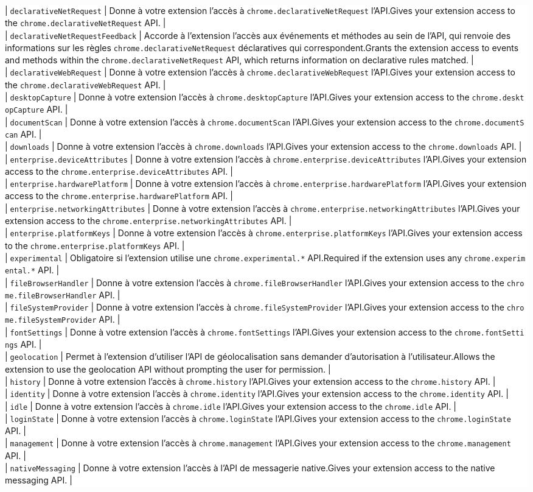 | `declarativeNetRequest` | <span data-ttu-id="f486c-132">Donne à votre extension l’accès à `chrome.declarativeNetRequest` l’API.</span><span class="sxs-lookup"><span data-stu-id="f486c-132">Gives your extension access to the `chrome.declarativeNetRequest` API.</span></span> |  
| `declarativeNetRequestFeedback` | <span data-ttu-id="f486c-133">Accorde à l’extension l’accès aux événements et méthodes au sein de l’API, qui renvoie des informations sur les règles `chrome.declarativeNetRequest` déclaratives qui correspondent.</span><span class="sxs-lookup"><span data-stu-id="f486c-133">Grants the extension access to events and methods within the `chrome.declarativeNetRequest` API, which returns information on declarative rules matched.</span></span> |  
| `declarativeWebRequest` | <span data-ttu-id="f486c-134">Donne à votre extension l’accès à `chrome.declarativeWebRequest` l’API.</span><span class="sxs-lookup"><span data-stu-id="f486c-134">Gives your extension access to the `chrome.declarativeWebRequest` API.</span></span> |  
| `desktopCapture` | <span data-ttu-id="f486c-135">Donne à votre extension l’accès à `chrome.desktopCapture` l’API.</span><span class="sxs-lookup"><span data-stu-id="f486c-135">Gives your extension access to the `chrome.desktopCapture` API.</span></span> |  
| `documentScan` | <span data-ttu-id="f486c-136">Donne à votre extension l’accès à `chrome.documentScan` l’API.</span><span class="sxs-lookup"><span data-stu-id="f486c-136">Gives your extension access to the `chrome.documentScan` API.</span></span> |  
| `downloads` | <span data-ttu-id="f486c-137">Donne à votre extension l’accès à `chrome.downloads` l’API.</span><span class="sxs-lookup"><span data-stu-id="f486c-137">Gives your extension access to the `chrome.downloads` API.</span></span> |  
| `enterprise.deviceAttributes` | <span data-ttu-id="f486c-138">Donne à votre extension l’accès à `chrome.enterprise.deviceAttributes` l’API.</span><span class="sxs-lookup"><span data-stu-id="f486c-138">Gives your extension access to the `chrome.enterprise.deviceAttributes` API.</span></span> |  
| `enterprise.hardwarePlatform` | <span data-ttu-id="f486c-139">Donne à votre extension l’accès à `chrome.enterprise.hardwarePlatform` l’API.</span><span class="sxs-lookup"><span data-stu-id="f486c-139">Gives your extension access to the `chrome.enterprise.hardwarePlatform` API.</span></span> |  
| `enterprise.networkingAttributes` | <span data-ttu-id="f486c-140">Donne à votre extension l’accès à `chrome.enterprise.networkingAttributes` l’API.</span><span class="sxs-lookup"><span data-stu-id="f486c-140">Gives your extension access to the `chrome.enterprise.networkingAttributes` API.</span></span> |  
| `enterprise.platformKeys` | <span data-ttu-id="f486c-141">Donne à votre extension l’accès à `chrome.enterprise.platformKeys` l’API.</span><span class="sxs-lookup"><span data-stu-id="f486c-141">Gives your extension access to the `chrome.enterprise.platformKeys` API.</span></span> |  
| `experimental` | <span data-ttu-id="f486c-142">Obligatoire si l’extension utilise une `chrome.experimental.*` API.</span><span class="sxs-lookup"><span data-stu-id="f486c-142">Required if the extension uses any `chrome.experimental.*` API.</span></span> |  
| `fileBrowserHandler` | <span data-ttu-id="f486c-143">Donne à votre extension l’accès à `chrome.fileBrowserHandler` l’API.</span><span class="sxs-lookup"><span data-stu-id="f486c-143">Gives your extension access to the `chrome.fileBrowserHandler` API.</span></span> |  
| `fileSystemProvider` | <span data-ttu-id="f486c-144">Donne à votre extension l’accès à `chrome.fileSystemProvider` l’API.</span><span class="sxs-lookup"><span data-stu-id="f486c-144">Gives your extension access to the `chrome.fileSystemProvider` API.</span></span> |  
| `fontSettings` | <span data-ttu-id="f486c-145">Donne à votre extension l’accès à `chrome.fontSettings` l’API.</span><span class="sxs-lookup"><span data-stu-id="f486c-145">Gives your extension access to the `chrome.fontSettings` API.</span></span> |  
| `geolocation` | <span data-ttu-id="f486c-146">Permet à l’extension d’utiliser l’API de géolocalisation sans demander d’autorisation à l’utilisateur.</span><span class="sxs-lookup"><span data-stu-id="f486c-146">Allows the extension to use the geolocation API without prompting the user for permission.</span></span> |  
| `history` | <span data-ttu-id="f486c-147">Donne à votre extension l’accès à `chrome.history` l’API.</span><span class="sxs-lookup"><span data-stu-id="f486c-147">Gives your extension access to the `chrome.history` API.</span></span> |  
| `identity` | <span data-ttu-id="f486c-148">Donne à votre extension l’accès à `chrome.identity` l’API.</span><span class="sxs-lookup"><span data-stu-id="f486c-148">Gives your extension access to the `chrome.identity` API.</span></span> |  
| `idle` | <span data-ttu-id="f486c-149">Donne à votre extension l’accès à `chrome.idle` l’API.</span><span class="sxs-lookup"><span data-stu-id="f486c-149">Gives your extension access to the `chrome.idle` API.</span></span> |  
| `loginState` | <span data-ttu-id="f486c-150">Donne à votre extension l’accès à `chrome.loginState` l’API.</span><span class="sxs-lookup"><span data-stu-id="f486c-150">Gives your extension access to the `chrome.loginState` API.</span></span> |  
| `management` | <span data-ttu-id="f486c-151">Donne à votre extension l’accès à `chrome.management` l’API.</span><span class="sxs-lookup"><span data-stu-id="f486c-151">Gives your extension access to the `chrome.management` API.</span></span> |  
| `nativeMessaging` | <span data-ttu-id="f486c-152">Donne à votre extension l’accès à l’API de messagerie native.</span><span class="sxs-lookup"><span data-stu-id="f486c-152">Gives your extension access to the native messaging API.</span></span> |  